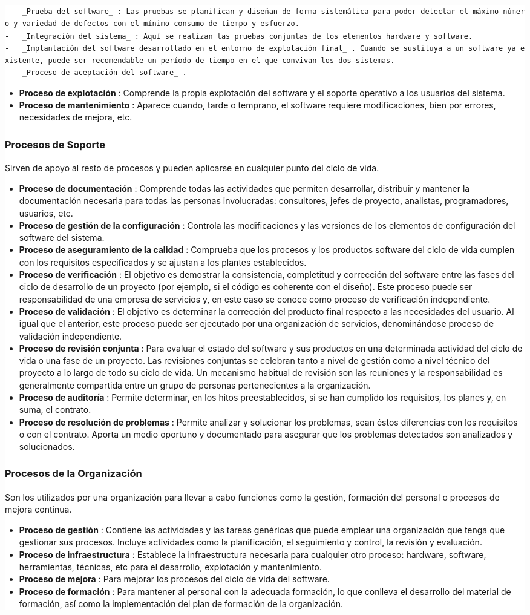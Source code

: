     -   _Prueba del software_ : Las pruebas se planifican y diseñan de forma sistemática para poder detectar el máximo número y variedad de defectos con el mínimo consumo de tiempo y esfuerzo.
    -   _Integración del sistema_ : Aquí se realizan las pruebas conjuntas de los elementos hardware y software.
    -   _Implantación del software desarrollado en el entorno de explotación final_ . Cuando se sustituya a un software ya existente, puede ser recomendable un período de tiempo en el que convivan los dos sistemas.
    -   _Proceso de aceptación del software_ .
-   **Proceso de explotación** : Comprende la propia explotación del software y el soporte operativo a los usuarios del sistema.
-   **Proceso de mantenimiento** : Aparece cuando, tarde o temprano, el software requiere modificaciones, bien por errores, necesidades de mejora, etc.

### Procesos de Soporte

Sirven de apoyo al resto de procesos y pueden aplicarse en cualquier punto del ciclo de vida.

-   **Proceso de documentación** : Comprende todas las actividades que permiten desarrollar, distribuir y mantener la documentación necesaria para todas las personas involucradas: consultores, jefes de proyecto, analistas, programadores, usuarios, etc.
-   **Proceso de gestión de la configuración** : Controla las modificaciones y las versiones de los elementos de configuración del software del sistema.
-   **Proceso de aseguramiento de la calidad** : Comprueba que los procesos y los productos software del ciclo de vida cumplen con los requisitos especificados y se ajustan a los plantes establecidos.
-   **Proceso de verificación** : El objetivo es demostrar la consistencia, completitud y corrección del software entre las fases del ciclo de desarrollo de un proyecto (por ejemplo, si el código es coherente con el diseño). Este proceso puede ser responsabilidad de una empresa de servicios y, en este caso se conoce como proceso de verificación independiente.
-   **Proceso de validación** : El objetivo es determinar la corrección del producto final respecto a las necesidades del usuario. Al igual que el anterior, este proceso puede ser ejecutado por una organización de servicios, denominándose proceso de validación independiente.
-   **Proceso de revisión conjunta** : Para evaluar el estado del software y sus productos en una determinada actividad del ciclo de vida o una fase de un proyecto. Las revisiones conjuntas se celebran tanto a nivel de gestión como a nivel técnico del proyecto a lo largo de todo su ciclo de vida. Un mecanismo habitual de revisión son las reuniones y la responsabilidad es generalmente compartida entre un grupo de personas pertenecientes a la organización.
-   **Proceso de auditoría** : Permite determinar, en los hitos preestablecidos, si se han cumplido los requisitos, los planes y, en suma, el contrato.
-   **Proceso de resolución de problemas** : Permite analizar y solucionar los problemas, sean éstos diferencias con los requisitos o con el contrato. Aporta un medio oportuno y documentado para asegurar que los problemas detectados son analizados y solucionados.

### Procesos de la Organización

Son los utilizados por una organización para llevar a cabo funciones como la gestión, formación del personal o procesos de mejora continua.

-   **Proceso de gestión** : Contiene las actividades y las tareas genéricas que puede emplear una organización que tenga que gestionar sus procesos. Incluye actividades como la planificación, el seguimiento y control, la revisión y evaluación.
-   **Proceso de infraestructura** : Establece la infraestructura necesaria para cualquier otro proceso: hardware, software, herramientas, técnicas, etc para el desarrollo, explotación y mantenimiento.
-   **Proceso de mejora** : Para mejorar los procesos del ciclo de vida del software.
-   **Proceso de formación** : Para mantener al personal con la adecuada formación, lo que conlleva el desarrollo del material de formación, así como la implementación del plan de formación de la organización.
